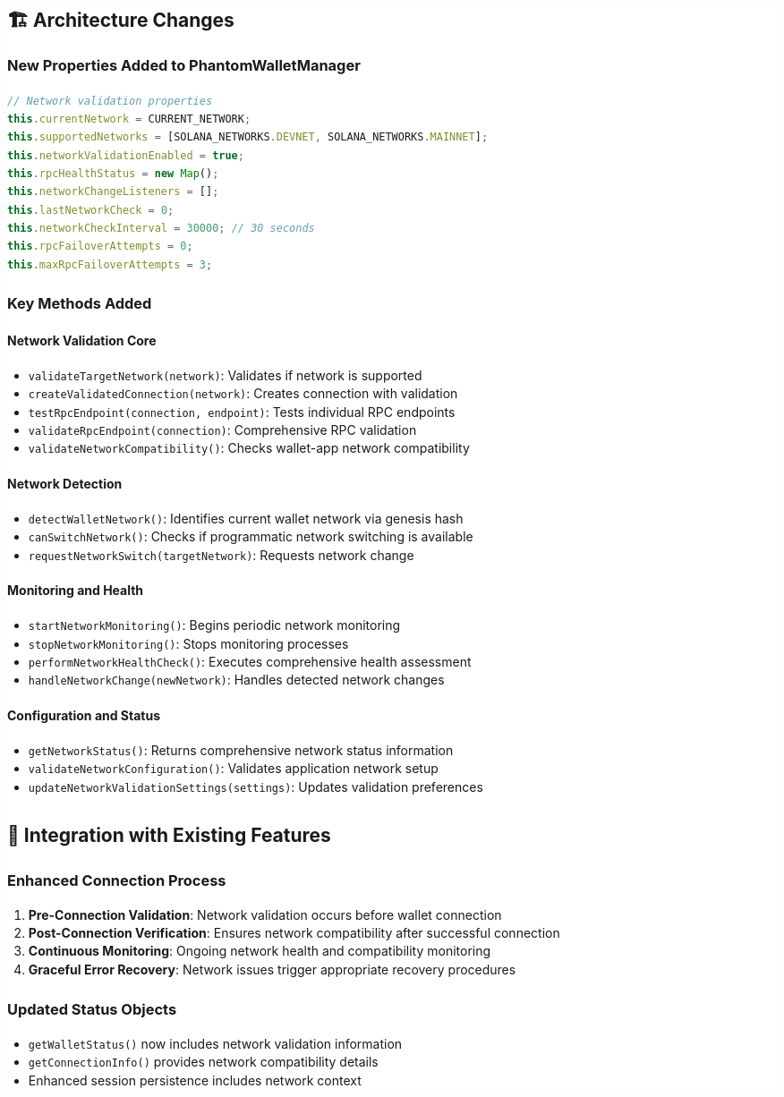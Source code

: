 ## 🏗️ Architecture Changes

### New Properties Added to PhantomWalletManager
```javascript
// Network validation properties
this.currentNetwork = CURRENT_NETWORK;
this.supportedNetworks = [SOLANA_NETWORKS.DEVNET, SOLANA_NETWORKS.MAINNET];
this.networkValidationEnabled = true;
this.rpcHealthStatus = new Map();
this.networkChangeListeners = [];
this.lastNetworkCheck = 0;
this.networkCheckInterval = 30000; // 30 seconds
this.rpcFailoverAttempts = 0;
this.maxRpcFailoverAttempts = 3;
```

### Key Methods Added

#### Network Validation Core
- `validateTargetNetwork(network)`: Validates if network is supported
- `createValidatedConnection(network)`: Creates connection with validation
- `testRpcEndpoint(connection, endpoint)`: Tests individual RPC endpoints
- `validateRpcEndpoint(connection)`: Comprehensive RPC validation
- `validateNetworkCompatibility()`: Checks wallet-app network compatibility

#### Network Detection
- `detectWalletNetwork()`: Identifies current wallet network via genesis hash
- `canSwitchNetwork()`: Checks if programmatic network switching is available
- `requestNetworkSwitch(targetNetwork)`: Requests network change

#### Monitoring and Health
- `startNetworkMonitoring()`: Begins periodic network monitoring
- `stopNetworkMonitoring()`: Stops monitoring processes
- `performNetworkHealthCheck()`: Executes comprehensive health assessment
- `handleNetworkChange(newNetwork)`: Handles detected network changes

#### Configuration and Status
- `getNetworkStatus()`: Returns comprehensive network status information
- `validateNetworkConfiguration()`: Validates application network setup
- `updateNetworkValidationSettings(settings)`: Updates validation preferences

## 🔄 Integration with Existing Features

### Enhanced Connection Process
1. **Pre-Connection Validation**: Network validation occurs before wallet connection
2. **Post-Connection Verification**: Ensures network compatibility after successful connection
3. **Continuous Monitoring**: Ongoing network health and compatibility monitoring
4. **Graceful Error Recovery**: Network issues trigger appropriate recovery procedures

### Updated Status Objects
- `getWalletStatus()` now includes network validation information
- `getConnectionInfo()` provides network compatibility details
- Enhanced session persistence includes network context
